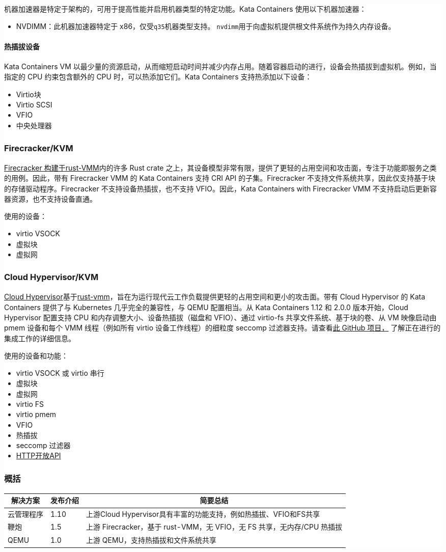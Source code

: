 机器加速器是特定于架构的，可用于提高性能并启用机器类型的特定功能。Kata Containers 使用以下机器加速器：

- NVDIMM：此机器加速器特定于 x86，仅受`q35`机器类型支持。 `nvdimm`用于向虚拟机提供根文件系统作为持久内存设备。

#### 热插拔设备

Kata Containers VM 以最少量的资源启动，从而缩短启动时间并减少内存占用。随着容器启动的进行，设备会热插拔到虚拟机。例如，当指定的 CPU 约束包含额外的 CPU 时，可以热添加它们。Kata Containers 支持热添加以下设备：

- Virtio块
- Virtio SCSI
- VFIO
- 中央处理器

### Firecracker/KVM

[Firecracker 构建于rust-VMM](https://github.com/rust-vmm)内的许多 Rust crate 之上，其设备模型非常有限，提供了更轻的占用空间和攻击面，专注于功能即服务之类的用例。因此，带有 Firecracker VMM 的 Kata Containers 支持 CRI API 的子集。Firecracker 不支持文件系统共享，因此仅支持基于块的存储驱动程序。Firecracker 不支持设备热插拔，也不支持 VFIO。因此，Kata Containers with Firecracker VMM 不支持启动后更新容器资源，也不支持设备直通。

使用的设备：

- virtio VSOCK
- 虚拟块
- 虚拟网

### Cloud Hypervisor/KVM

[Cloud Hypervisor](https://github.com/cloud-hypervisor/cloud-hypervisor)基于[rust-vmm](https://github.com/rust-vmm)，旨在为运行现代云工作负载提供更轻的占用空间和更小的攻击面。带有 Cloud Hypervisor 的 Kata Containers 提供了与 Kubernetes 几乎完全的兼容性，与 QEMU 配置相当。从 Kata Containers 1.12 和 2.0.0 版本开始，Cloud Hypervisor 配置支持 CPU 和内存调整大小、设备热插拔（磁盘和 VFIO）、通过 virtio-fs 共享文件系统、基于块的卷、从 VM 映像启动由 pmem 设备和每个 VMM 线程（例如所有 virtio 设备工作线程）的细粒度 seccomp 过滤器支持。请查看[此 GitHub 项目，](https://github.com/orgs/kata-containers/projects/21) 了解正在进行的集成工作的详细信息。

使用的设备和功能：

- virtio VSOCK 或 virtio 串行
- 虚拟块
- 虚拟网
- virtio FS
- virtio pmem
- VFIO
- 热插拔
- seccomp 过滤器
- [HTTP开放API](https://github.com/cloud-hypervisor/cloud-hypervisor/blob/main/vmm/src/api/openapi/cloud-hypervisor.yaml)

### 概括

| 解决方案   | 发布介绍 | 简要总结                                                     |
| ---------- | -------- | ------------------------------------------------------------ |
| 云管理程序 | 1.10     | 上游Cloud Hypervisor具有丰富的功能支持，例如热插拔、VFIO和FS共享 |
| 鞭炮       | 1.5      | 上游 Firecracker，基于 rust-VMM，无 VFIO，无 FS 共享，无内存/CPU 热插拔 |
| QEMU       | 1.0      | 上游 QEMU，支持热插拔和文件系统共享                          |
